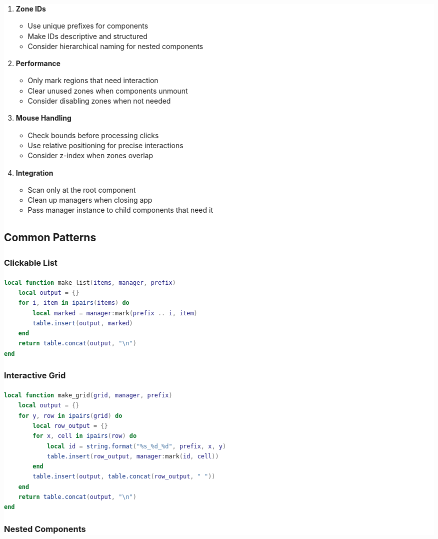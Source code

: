 1. **Zone IDs**
    - Use unique prefixes for components
    - Make IDs descriptive and structured
    - Consider hierarchical naming for nested components

2. **Performance**
    - Only mark regions that need interaction
    - Clear unused zones when components unmount
    - Consider disabling zones when not needed

3. **Mouse Handling**
    - Check bounds before processing clicks
    - Use relative positioning for precise interactions
    - Consider z-index when zones overlap

4. **Integration**
    - Scan only at the root component
    - Clean up managers when closing app
    - Pass manager instance to child components that need it

## Common Patterns

### Clickable List

```lua
local function make_list(items, manager, prefix)
    local output = {}
    for i, item in ipairs(items) do
        local marked = manager:mark(prefix .. i, item)
        table.insert(output, marked)
    end
    return table.concat(output, "\n")
end
```

### Interactive Grid

```lua
local function make_grid(grid, manager, prefix)
    local output = {}
    for y, row in ipairs(grid) do
        local row_output = {}
        for x, cell in ipairs(row) do
            local id = string.format("%s_%d_%d", prefix, x, y)
            table.insert(row_output, manager:mark(id, cell))
        end
        table.insert(output, table.concat(row_output, " "))
    end
    return table.concat(output, "\n")
end
```

### Nested Components
